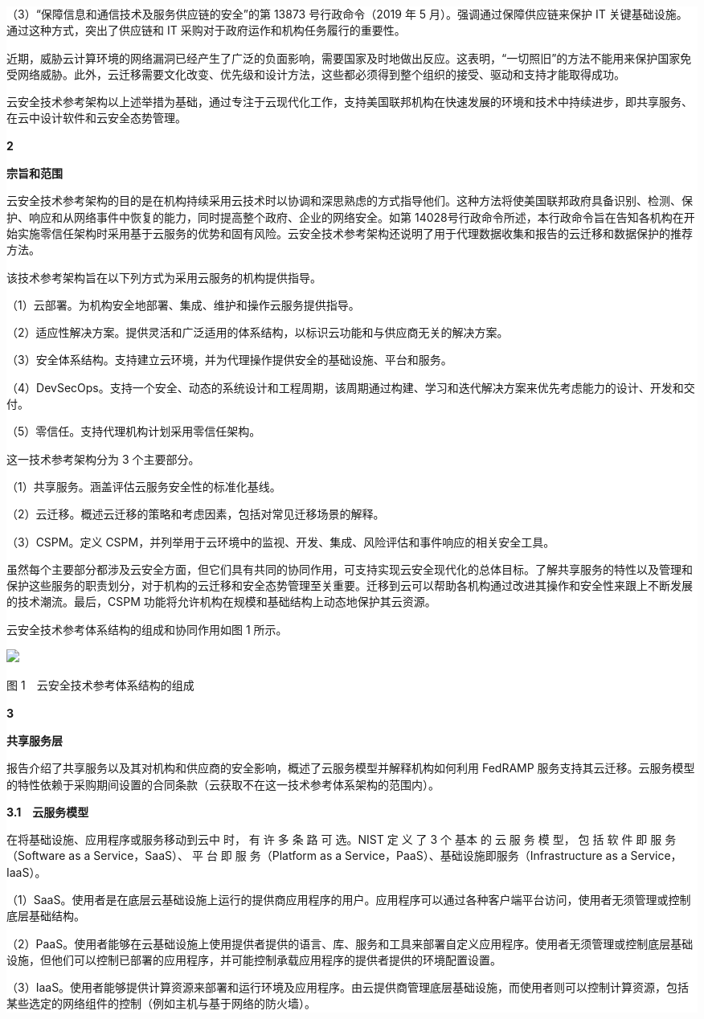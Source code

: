 （3）“保障信息和通信技术及服务供应链的安全”的第 13873 号行政命令（2019 年 5 月）。强调通过保障供应链来保护 IT 关键基础设施。通过这种方式，突出了供应链和 IT 采购对于政府运作和机构任务履行的重要性。

近期，威胁云计算环境的网络漏洞已经产生了广泛的负面影响，需要国家及时地做出反应。这表明，“一切照旧”的方法不能用来保护国家免受网络威胁。此外，云迁移需要文化改变、优先级和设计方法，这些都必须得到整个组织的接受、驱动和支持才能取得成功。

云安全技术参考架构以上述举措为基础，通过专注于云现代化工作，支持美国联邦机构在快速发展的环境和技术中持续进步，即共享服务、在云中设计软件和云安全态势管理。

**2**

**宗旨和范围**

云安全技术参考架构的目的是在机构持续采用云技术时以协调和深思熟虑的方式指导他们。这种方法将使美国联邦政府具备识别、检测、保护、响应和从网络事件中恢复的能力，同时提高整个政府、企业的网络安全。如第 14028号行政命令所述，本行政命令旨在告知各机构在开始实施零信任架构时采用基于云服务的优势和固有风险。云安全技术参考架构还说明了用于代理数据收集和报告的云迁移和数据保护的推荐方法。

该技术参考架构旨在以下列方式为采用云服务的机构提供指导。

（1）云部署。为机构安全地部署、集成、维护和操作云服务提供指导。

（2）适应性解决方案。提供灵活和广泛适用的体系结构，以标识云功能和与供应商无关的解决方案。

（3）安全体系结构。支持建立云环境，并为代理操作提供安全的基础设施、平台和服务。

（4）DevSecOps。支持一个安全、动态的系统设计和工程周期，该周期通过构建、学习和迭代解决方案来优先考虑能力的设计、开发和交付。

（5）零信任。支持代理机构计划采用零信任架构。

这一技术参考架构分为 3 个主要部分。

（1）共享服务。涵盖评估云服务安全性的标准化基线。

（2）云迁移。概述云迁移的策略和考虑因素，包括对常见迁移场景的解释。

（3）CSPM。定义 CSPM，并列举用于云环境中的监视、开发、集成、风险评估和事件响应的相关安全工具。

虽然每个主要部分都涉及云安全方面，但它们具有共同的协同作用，可支持实现云安全现代化的总体目标。了解共享服务的特性以及管理和保护这些服务的职责划分，对于机构的云迁移和安全态势管理至关重要。迁移到云可以帮助各机构通过改进其操作和安全性来跟上不断发展的技术潮流。最后，CSPM 功能将允许机构在规模和基础结构上动态地保护其云资源。

云安全技术参考体系结构的组成和协同作用如图 1 所示。

![](https://github.com/D0n9/paper_archive/blob/main/paper/picture/2023/2/eec46eb0-28fc-4f4c-9b52-c116e429ab97.png?raw=true)

图 1　云安全技术参考体系结构的组成

**3**

****共享服务层****

报告介绍了共享服务以及其对机构和供应商的安全影响，概述了云服务模型并解释机构如何利用 FedRAMP 服务支持其云迁移。云服务模型的特性依赖于采购期间设置的合同条款（云获取不在这一技术参考体系架构的范围内）。  

**3.1　云服务模型**

在将基础设施、应用程序或服务移动到云中 时， 有 许 多 条 路 可 选。NIST 定 义 了 3 个 基本 的 云 服 务 模 型， 包 括 软 件 即 服 务（Software as a Service，SaaS）、 平 台 即 服 务（Platform as a Service，PaaS）、基础设施即服务（Infrastructure as a Service，IaaS）。

（1）SaaS。使用者是在底层云基础设施上运行的提供商应用程序的用户。应用程序可以通过各种客户端平台访问，使用者无须管理或控制底层基础结构。

（2）PaaS。使用者能够在云基础设施上使用提供者提供的语言、库、服务和工具来部署自定义应用程序。使用者无须管理或控制底层基础设施，但他们可以控制已部署的应用程序，并可能控制承载应用程序的提供者提供的环境配置设置。

（3）IaaS。使用者能够提供计算资源来部署和运行环境及应用程序。由云提供商管理底层基础设施，而使用者则可以控制计算资源，包括某些选定的网络组件的控制（例如主机与基于网络的防火墙）。
